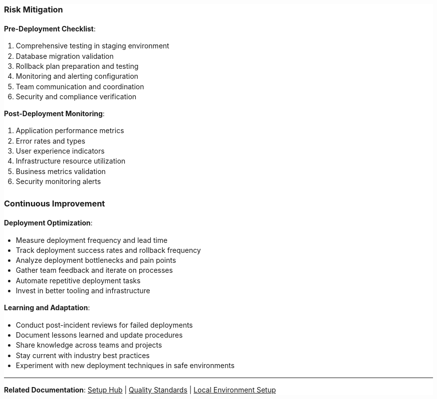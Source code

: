 ### Risk Mitigation

**Pre-Deployment Checklist**:
1. Comprehensive testing in staging environment
2. Database migration validation
3. Rollback plan preparation and testing
4. Monitoring and alerting configuration
5. Team communication and coordination
6. Security and compliance verification

**Post-Deployment Monitoring**:
1. Application performance metrics
2. Error rates and types
3. User experience indicators
4. Infrastructure resource utilization
5. Business metrics validation
6. Security monitoring alerts

### Continuous Improvement

**Deployment Optimization**:
- Measure deployment frequency and lead time
- Track deployment success rates and rollback frequency
- Analyze deployment bottlenecks and pain points
- Gather team feedback and iterate on processes
- Automate repetitive deployment tasks
- Invest in better tooling and infrastructure

**Learning and Adaptation**:
- Conduct post-incident reviews for failed deployments
- Document lessons learned and update procedures
- Share knowledge across teams and projects
- Stay current with industry best practices
- Experiment with new deployment techniques in safe environments

---

**Related Documentation**: [Setup Hub](../setup/README.md) | [Quality Standards](../quality-standards.md) | [Local Environment Setup](./local-environment-setup.md)